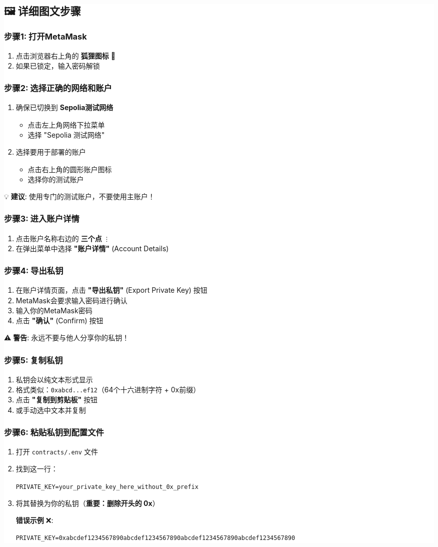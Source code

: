 
## 🖼️ 详细图文步骤

### 步骤1: 打开MetaMask

1. 点击浏览器右上角的 **狐狸图标** 🦊
2. 如果已锁定，输入密码解锁

### 步骤2: 选择正确的网络和账户

1. 确保已切换到 **Sepolia测试网络**
   - 点击左上角网络下拉菜单
   - 选择 "Sepolia 测试网络"

2. 选择要用于部署的账户
   - 点击右上角的圆形账户图标
   - 选择你的测试账户

💡 **建议**: 使用专门的测试账户，不要使用主账户！

### 步骤3: 进入账户详情

1. 点击账户名称右边的 **三个点** `⋮`
2. 在弹出菜单中选择 **"账户详情"** (Account Details)

### 步骤4: 导出私钥

1. 在账户详情页面，点击 **"导出私钥"** (Export Private Key) 按钮
2. MetaMask会要求输入密码进行确认
3. 输入你的MetaMask密码
4. 点击 **"确认"** (Confirm) 按钮

⚠️ **警告**: 永远不要与他人分享你的私钥！

### 步骤5: 复制私钥

1. 私钥会以纯文本形式显示
2. 格式类似：`0xabcd...ef12`（64个十六进制字符 + 0x前缀）
3. 点击 **"复制到剪贴板"** 按钮
4. 或手动选中文本并复制

### 步骤6: 粘贴私钥到配置文件

1. 打开 `contracts/.env` 文件

2. 找到这一行：
   ```env
   PRIVATE_KEY=your_private_key_here_without_0x_prefix
   ```

3. 将其替换为你的私钥（**重要：删除开头的 0x**）

   **错误示例** ❌:
   ```env
   PRIVATE_KEY=0xabcdef1234567890abcdef1234567890abcdef1234567890abcdef1234567890
   ```
